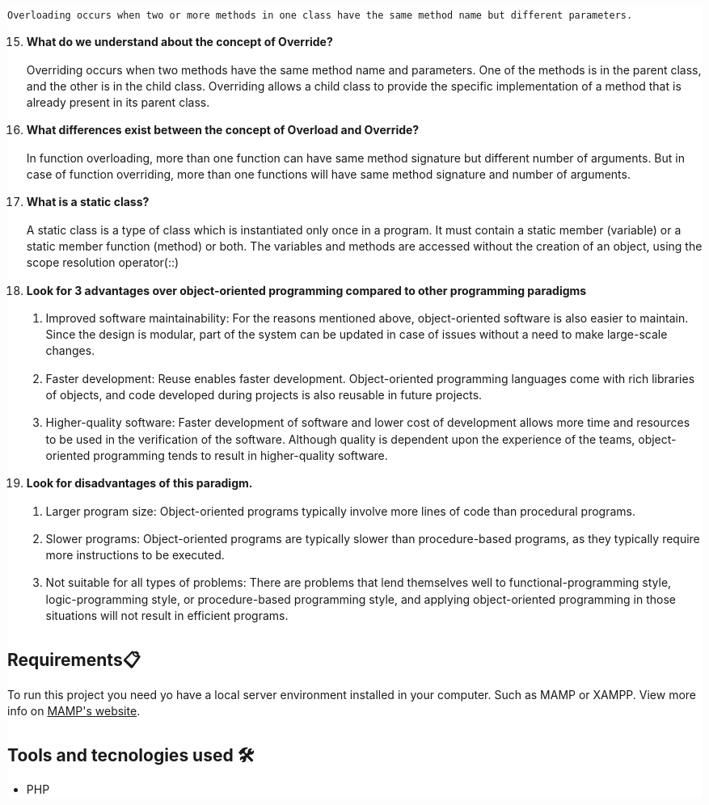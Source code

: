     Overloading occurs when two or more methods in one class have the same method name but different parameters.

15. **What do we understand about the concept of Override?**

    Overriding occurs when two methods have the same method name and parameters. One of the methods is in the parent class, and the other is in the child class. Overriding allows a child class to provide the specific implementation of a method that is already present in its parent class.​

16. **What differences exist between the concept of Overload and Override?**

    In function overloading, more than one function can have same method signature but different number of arguments. But in case of function overriding, more than one functions will have same method signature and number of arguments.

17. **What is a static class?**

    A static class is a type of class which is instantiated only once in a program. It must contain a static member (variable) or a static member function (method) or both. The variables and methods are accessed without the creation of an object, using the scope resolution operator(::)

18. **Look for 3 advantages over object-oriented programming compared to other programming paradigms**

    1. Improved software maintainability: For the reasons mentioned above, object-oriented software is also easier to maintain. Since the design is modular, part of the system can be updated in case of issues without a need to make large-scale changes.

    2. Faster development: Reuse enables faster development. Object-oriented programming languages come with rich libraries of objects, and code developed during projects is also reusable in future projects.

    3. Higher-quality software: Faster development of software and lower cost of development allows more time and resources to be used in the verification of the software. Although quality is dependent upon the experience of the teams, object-oriented programming tends to result in higher-quality software.

19. **Look for disadvantages of this paradigm.**

    1. Larger program size: Object-oriented programs typically involve more lines of code than procedural programs.

    2. Slower programs: Object-oriented programs are typically slower than procedure-based programs, as they typically require more instructions to be executed.

    3. Not suitable for all types of problems: There are problems that lend themselves well to functional-programming style, logic-programming style, or procedure-based programming style, and applying object-oriented programming in those situations will not result in efficient programs.

## Requirements📋

To run this project you need yo have a local server environment installed in your computer. Such as MAMP or XAMPP. View more info on [MAMP's website](https://www.mamp.info/en/).

## Tools and tecnologies used 🛠️

- PHP
